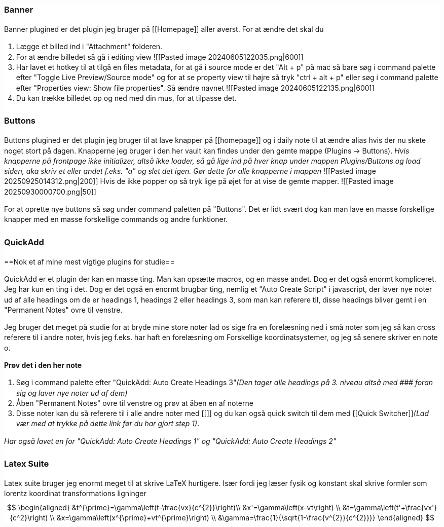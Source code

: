 ### Banner
Banner plugined er det plugin jeg bruger på [[Homepage]] aller øverst. For at ændre det skal du 
1. Lægge et billed ind i "Attachment" folderen.
2. For at ændre billedet så gå i editing view
	![[Pasted image 20240605122035.png|600]]
3. Har lavet et hotkey til at tilgå en files metadata, for at gå i source mode er det "Alt + p" på mac så bare søg i command palette efter "Toggle Live Preview/Source mode" og for at se property view til højre så tryk "ctrl + alt + p" eller søg i command palette efter "Properties view: Show file properties". Så ændre navnet
	![[Pasted image 20240605122135.png|600]]
4. Du kan trække billedet op og ned med din mus, for at tilpasse det.

### Buttons
Buttons plugined er det plugin jeg bruger til at lave knapper på [[homepage]] og i daily note til at ændre alias hvis der nu skete noget stort på dagen. Knapperne jeg bruger i den her vault kan findes under den gemte mappe (Plugins -> Buttons). *Hvis knapperne på frontpage ikke initializer, altså ikke loader, så gå lige ind på hver knap under mappen Plugins/Buttons og load siden, aka skriv et eller andet f.eks. "a" og slet det igen. Gør dette for alle knapperne i mappen* 
![[Pasted image 20250925014312.png|200]]
Hvis de ikke popper op så tryk lige på øjet for at vise de gemte mapper.
![[Pasted image 20250930000700.png|50]]

For at oprette nye buttons så søg under command paletten på "Buttons". Det er lidt svært dog kan man lave en masse forskellige knapper med en masse forskellige commands og andre funktioner.


### QuickAdd
==Nok et af mine mest vigtige plugins for studie==

QuickAdd er et plugin der kan en masse ting. Man kan opsætte macros, og en masse andet. Dog er det også enormt kompliceret.
Jeg har kun en ting i det. Dog er det også en enormt brugbar ting, nemlig et "Auto Create Script" i javascript, der laver nye noter ud af alle headings om de er headings 1, headings 2 eller headings 3, som man kan referere til, disse headings bliver gemt i en "Permanent Notes" ovre til venstre. 

Jeg bruger det meget på studie for at bryde mine store noter lad os sige fra en forelæsning ned i små noter som jeg så kan cross referere til i andre noter, hvis jeg f.eks. har haft en forelæsning om Forskellige koordinatsystemer, og jeg så senere skriver en note o.

**Prøv det i den her note**
1. Søg i command palette efter "QuickAdd: Auto Create Headings 3"*(Den tager alle headings på 3. niveau altså med ### foran sig og laver nye noter ud af dem)*
2. Åben "Permanent Notes" ovre til venstre og prøv at åben en af noterne
3. Disse noter kan du så referere til i alle andre noter med [[]] og du kan også quick switch til dem med [[Quick Switcher]]*(Lad vær med at trykke på dette link før du har gjort step 1)*. 

*Har også lavet en for "QuickAdd: Auto Create Headings 1" og "QuickAdd: Auto Create Headings 2"*



### Latex Suite
Latex suite bruger jeg enormt meget til at skrive LaTeX hurtigere. Især fordi jeg læser fysik og konstant skal skrive formler som lorentz koordinat transformations ligninger
$$
\begin{aligned}
&t^{\prime}=\gamma\left(t-\frac{vx}{c^{2}}\right)\\
&x'=\gamma\left(x-vt\right) \\
&t=\gamma\left(t'+\frac{vx'}{c^2}\right) \\
&x=\gamma\left(x^{\prime}+vt^{\prime}\right) \\
&\gamma=\frac{1}{\sqrt{1-\frac{v^{2}}{c^{2}}}}
\end{aligned}
$$